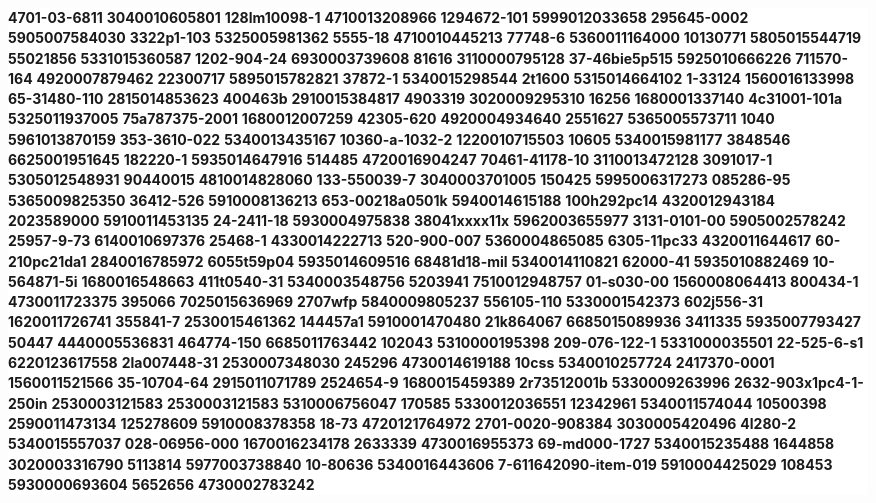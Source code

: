 **4701-03-6811**    **3040010605801**    **128lm10098-1**    **4710013208966**    **1294672-101**    **5999012033658**
**295645-0002**    **5905007584030**    **3322p1-103**    **5325005981362**    **5555-18**    **4710010445213**
**77748-6**    **5360011164000**    **10130771**    **5805015544719**    **55021856**    **5331015360587**
**1202-904-24**    **6930003739608**    **81616**    **3110000795128**    **37-46bie5p515**    **5925010666226**
**711570-164**    **4920007879462**    **22300717**    **5895015782821**    **37872-1**    **5340015298544**
**2t1600**    **5315014664102**    **1-33124**    **1560016133998**    **65-31480-110**    **2815014853623**
**400463b**    **2910015384817**    **4903319**    **3020009295310**    **16256**    **1680001337140**
**4c31001-101a**    **5325011937005**    **75a787375-2001**    **1680012007259**    **42305-620**    **4920004934640**
**2551627**    **5365005573711**    **1040**    **5961013870159**    **353-3610-022**    **5340013435167**
**10360-a-1032-2**    **1220010715503**    **10605**    **5340015981177**    **3848546**    **6625001951645**
**182220-1**    **5935014647916**    **514485**    **4720016904247**    **70461-41178-10**    **3110013472128**
**3091017-1**    **5305012548931**    **90440015**    **4810014828060**    **133-550039-7**    **3040003701005**
**150425**    **5995006317273**    **085286-95**    **5365009825350**    **36412-526**    **5910008136213**
**653-00218a0501k**    **5940014615188**    **100h292pc14**    **4320012943184**    **2023589000**    **5910011453135**
**24-2411-18**    **5930004975838**    **38041xxxx11x**    **5962003655977**    **3131-0101-00**    **5905002578242**
**25957-9-73**    **6140010697376**    **25468-1**    **4330014222713**    **520-900-007**    **5360004865085**
**6305-11pc33**    **4320011644617**    **60-210pc21da1**    **2840016785972**    **6055t59p04**    **5935014609516**
**68481d18-mil**    **5340014110821**    **62000-41**    **5935010882469**    **10-564871-5i**    **1680016548663**
**411t0540-31**    **5340003548756**    **5203941**    **7510012948757**    **01-s030-00**    **1560008064413**
**800434-1**    **4730011723375**    **395066**    **7025015636969**    **2707wfp**    **5840009805237**
**556105-110**    **5330001542373**    **602j556-31**    **1620011726741**    **355841-7**    **2530015461362**
**144457a1**    **5910001470480**    **21k864067**    **6685015089936**    **3411335**    **5935007793427**
**50447**    **4440005536831**    **464774-150**    **6685011763442**    **102043**    **5310000195398**
**209-076-122-1**    **5331000035501**    **22-525-6-s1**    **6220123617558**    **2la007448-31**    **2530007348030**
**245296**    **4730014619188**    **10css**    **5340010257724**    **2417370-0001**    **1560011521566**
**35-10704-64**    **2915011071789**    **2524654-9**    **1680015459389**    **2r73512001b**    **5330009263996**
**2632-903x1pc4-1-250in**    **2530003121583**    **2530003121583**    **5310006756047**    **170585**    **5330012036551**
**12342961**    **5340011574044**    **10500398**    **2590011473134**    **125278609**    **5910008378358**
**18-73**    **4720121764972**    **2701-0020-908384**    **3030005420496**    **4l280-2**    **5340015557037**
**028-06956-000**    **1670016234178**    **2633339**    **4730016955373**    **69-md000-1727**    **5340015235488**
**1644858**    **3020003316790**    **5113814**    **5977003738840**    **10-80636**    **5340016443606**
**7-611642090-item-019**    **5910004425029**    **108453**    **5930000693604**    **5652656**    **4730002783242**